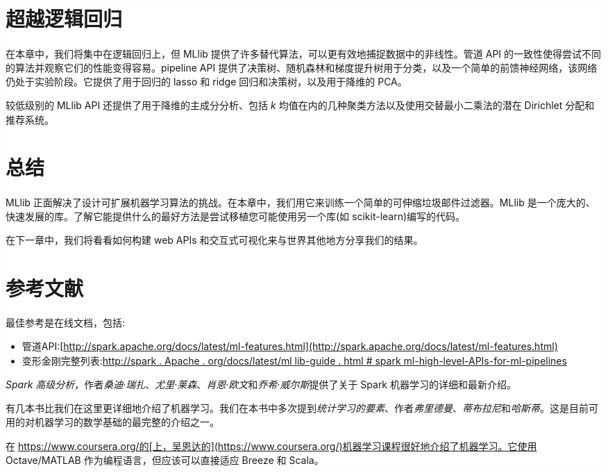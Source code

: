 

# 超越逻辑回归

在本章中，我们将集中在逻辑回归上，但 MLlib 提供了许多替代算法，可以更有效地捕捉数据中的非线性。管道 API 的一致性使得尝试不同的算法并观察它们的性能变得容易。pipeline API 提供了决策树、随机森林和梯度提升树用于分类，以及一个简单的前馈神经网络，该网络仍处于实验阶段。它提供了用于回归的 lasso 和 ridge 回归和决策树，以及用于降维的 PCA。

较低级别的 MLlib API 还提供了用于降维的主成分分析、包括 *k* 均值在内的几种聚类方法以及使用交替最小二乘法的潜在 Dirichlet 分配和推荐系统。



# 总结

MLlib 正面解决了设计可扩展机器学习算法的挑战。在本章中，我们用它来训练一个简单的可伸缩垃圾邮件过滤器。MLlib 是一个庞大的、快速发展的库。了解它能提供什么的最好方法是尝试移植您可能使用另一个库(如 scikit-learn)编写的代码。

在下一章中，我们将看看如何构建 web APIs 和交互式可视化来与世界其他地方分享我们的结果。



# 参考文献

最佳参考是在线文档，包括:

*   管道API:[http://spark.apache.org/docs/latest/ml-features.html](http://spark.apache.org/docs/latest/ml-features.html)
*   变形金刚完整列表:[http://spark . Apache . org/docs/latest/ml lib-guide . html # spark ml-high-level-APIs-for-ml-pipelines](http://spark.apache.org/docs/latest/mllib-guide.html#sparkml-high-level-apis-for-ml-pipelines)

*Spark 高级分析*，作者*桑迪·瑞扎*、*尤里·莱森*、*肖恩·欧文*和*乔希·威尔斯*提供了关于 Spark 机器学习的详细和最新介绍。

有几本书比我们在这里更详细地介绍了机器学习。我们在本书中多次提到*统计学习的要素*、作者*弗里德曼*、*蒂布拉尼*和*哈斯蒂*。这是目前可用的对机器学习的数学基础的最完整的介绍之一。

在 https://www.coursera.org/的[上，吴恩达的](https://www.coursera.org/)机器学习课程很好地介绍了机器学习。它使用 Octave/MATLAB 作为编程语言，但应该可以直接适应 Breeze 和 Scala。